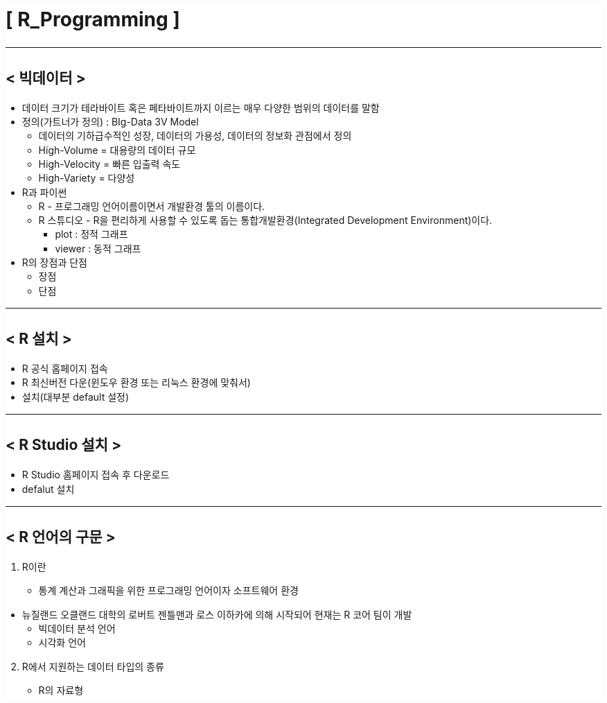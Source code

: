 # [ R_Programming ]

---

## < 빅데이터 >

- 데이터 크기가 테라바이트 혹은 페타바이트까지 이르는 매우 다양한 범위의 데이터를 말함
- 정의(가트너가 정의) : BIg-Data 3V Model
  - 데이터의 기하급수적인 성장, 데이터의 가용성, 데이터의 정보화 관점에서 정의
  - High-Volume = 대용량의 데이터 규모
  - High-Velocity = 빠른 입출력 속도
  - High-Variety = 다양성
- R과 파이썬
  - R - 프로그래밍 언어이름이면서 개발환경 툴의 이름이다.
  - R 스튜디오 - R을 편리하게 사용할 수 있도록 돕는 통합개발환경(Integrated Development Environment)이다.
    - plot : 정적 그래프
    - viewer : 동적 그래프
- R의 장점과 단점
  - 장점
  - 단점

---

## < R 설치 >

- R 공식 홈페이지 접속
- R 최신버전 다운(윈도우 환경 또는 리눅스 환경에 맞춰서)
- 설치(대부분 default 설정)

---

## < R Studio 설치 >

- R Studio 홈페이지 접속 후 다운로드
- defalut 설치

---

## < R 언어의 구문 >

1. R이란

   - 통계 계산과 그래픽을 위한 프로그래밍 언어이자 소프트웨어 환경
- 뉴질랜드 오클랜드 대학의 로버트 젠틀맨과 로스 이하카에 의해 시작되어 현재는 R 코어 팀이 개발
   - 빅데이터 분석 언어
   - 시각화 언어
   
2. R에서 지원하는 데이터 타입의 종류 

   - R의 자료형
